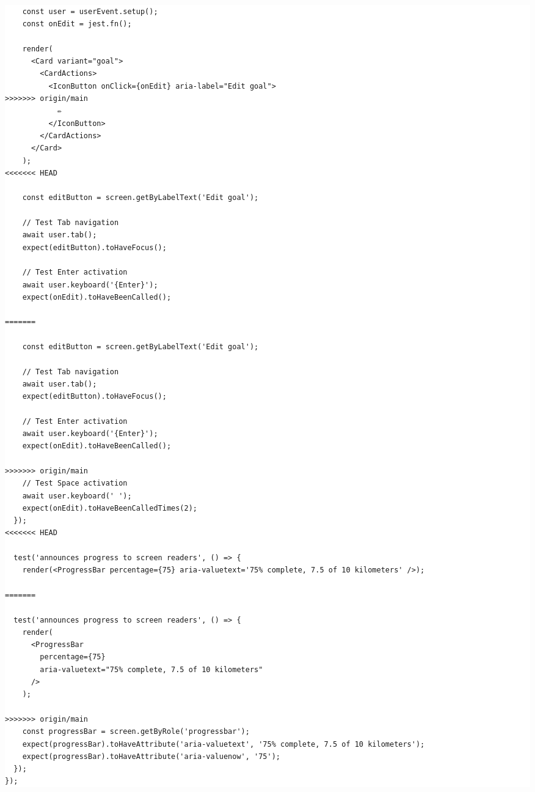 ```tsx
    const user = userEvent.setup();
    const onEdit = jest.fn();
    
    render(
      <Card variant="goal">
        <CardActions>
          <IconButton onClick={onEdit} aria-label="Edit goal">
>>>>>>> origin/main
            ✏️
          </IconButton>
        </CardActions>
      </Card>
    );
<<<<<<< HEAD

    const editButton = screen.getByLabelText('Edit goal');

    // Test Tab navigation
    await user.tab();
    expect(editButton).toHaveFocus();

    // Test Enter activation
    await user.keyboard('{Enter}');
    expect(onEdit).toHaveBeenCalled();

=======
    
    const editButton = screen.getByLabelText('Edit goal');
    
    // Test Tab navigation
    await user.tab();
    expect(editButton).toHaveFocus();
    
    // Test Enter activation
    await user.keyboard('{Enter}');
    expect(onEdit).toHaveBeenCalled();
    
>>>>>>> origin/main
    // Test Space activation
    await user.keyboard(' ');
    expect(onEdit).toHaveBeenCalledTimes(2);
  });
<<<<<<< HEAD

  test('announces progress to screen readers', () => {
    render(<ProgressBar percentage={75} aria-valuetext='75% complete, 7.5 of 10 kilometers' />);

=======
  
  test('announces progress to screen readers', () => {
    render(
      <ProgressBar 
        percentage={75}
        aria-valuetext="75% complete, 7.5 of 10 kilometers"
      />
    );
    
>>>>>>> origin/main
    const progressBar = screen.getByRole('progressbar');
    expect(progressBar).toHaveAttribute('aria-valuetext', '75% complete, 7.5 of 10 kilometers');
    expect(progressBar).toHaveAttribute('aria-valuenow', '75');
  });
});
```
